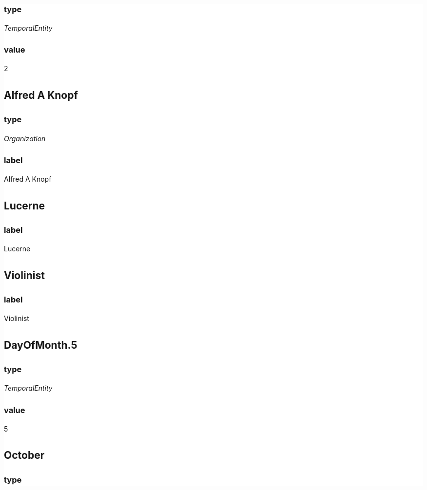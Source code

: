 ### type


*TemporalEntity*

### value


2

## Alfred A Knopf

### type


*Organization*

### label


Alfred A Knopf

## Lucerne

### label


Lucerne

## Violinist

### label


Violinist

## DayOfMonth.5

### type


*TemporalEntity*

### value


5

## October

### type

